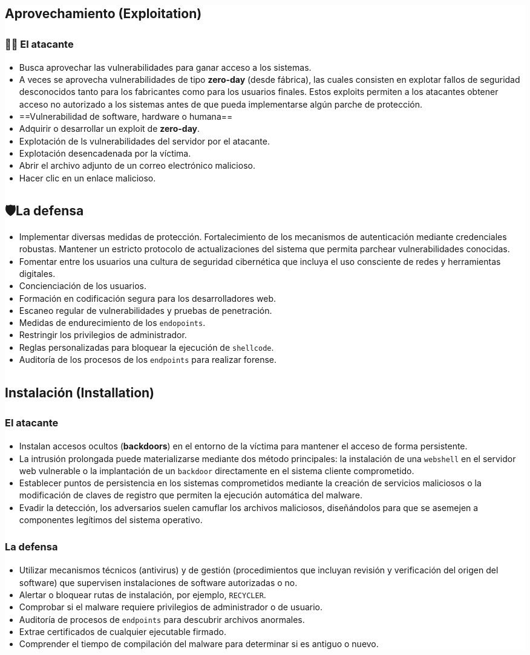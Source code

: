 ## Aprovechamiento (Exploitation)

### 👨‍💻 El atacante

- Busca aprovechar las vulnerabilidades para ganar acceso a los sistemas.
- A veces se aprovecha vulnerabilidades de tipo **zero-day** (desde fábrica), las cuales consisten en explotar fallos de seguridad desconocidos tanto para los fabricantes como para los usuarios finales. Estos exploits permiten a los atacantes obtener acceso no autorizado a los sistemas antes de que pueda implementarse algún parche de protección.
- ==Vulnerabilidad de software, hardware o humana==
- Adquirir o desarrollar un exploit de **zero-day**.
- Explotación de ls vulnerabilidades del servidor por el atacante.
- Explotación desencadenada por la víctima.
- Abrir el archivo adjunto de un correo electrónico malicioso.
- Hacer clic en un enlace malicioso.


## 🛡️La defensa
- Implementar diversas medidas de protección. Fortalecimiento de los mecanismos de autenticación mediante credenciales robustas. Mantener un estricto protocolo de actualizaciones del sistema que permita parchear vulnerabilidades conocidas.
- Fomentar entre los usuarios una cultura de seguridad cibernética que incluya el uso consciente de redes y herramientas digitales.
- Concienciación de los usuarios.
- Formación en codificación segura para los desarrolladores web.
- Escaneo regular de vulnerabilidades y pruebas de penetración.
- Medidas de endurecimiento de los `endopoints`.
- Restringir los privilegios de administrador.
- Reglas personalizadas para bloquear la ejecución de `shellcode`.
- Auditoría de los procesos de los `endpoints` para realizar forense.


## Instalación (Installation)
### El atacante

- Instalan accesos ocultos (**backdoors**) en el entorno de la víctima para mantener el acceso de forma persistente.
- La intrusión prolongada puede materializarse mediante dos método principales: la instalación de una `webshell` en el servidor web vulnerable o la implantación de un `backdoor` directamente en el sistema cliente comprometido.
- Establecer puntos de persistencia en los sistemas comprometidos mediante la creación de servicios maliciosos o la modificación de claves de registro que permiten la ejecución automática del malware.
- Evadir la detección, los adversarios suelen camuflar los archivos maliciosos, diseñándolos para que se asemejen a componentes legítimos del sistema operativo.

### La defensa

- Utilizar mecanismos técnicos (antivirus) y de gestión (procedimientos que incluyan revisión y verificación del origen del software) que supervisen instalaciones de software autorizadas o no.
- Alertar o bloquear rutas de instalación, por ejemplo, `RECYCLER`.
- Comprobar si el malware requiere privilegios de administrador o de usuario.
- Auditoría de procesos de `endpoints` para descubrir archivos anormales.
- Extrae certificados de cualquier ejecutable firmado.
- Comprender el tiempo de compilación del malware para determinar si es antiguo o nuevo.
